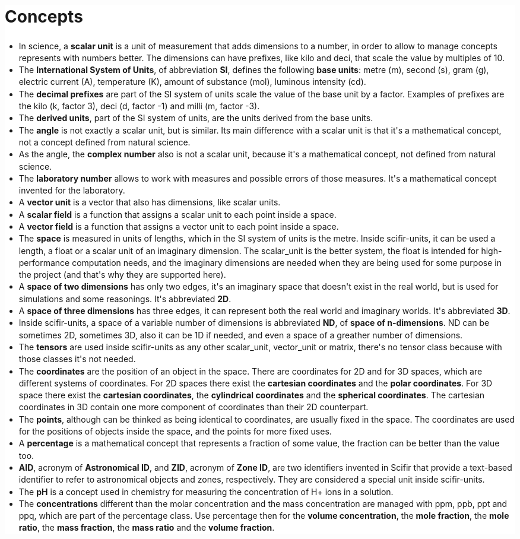 # Concepts

- In science, a **scalar unit** is a unit of measurement that adds dimensions to a number, in order to allow to manage concepts represents with numbers better. The dimensions can have prefixes, like kilo and deci, that scale the value by multiples of 10.
- The **International System of Units**, of abbreviation **SI**, defines the following **base units**: metre (m), second (s), gram (g), electric current (A), temperature (K), amount of substance (mol), luminous intensity (cd).
- The **decimal prefixes** are part of the SI system of units scale the value of the base unit by a factor. Examples of prefixes are the kilo (k, factor 3), deci (d, factor -1) and milli (m, factor -3).
- The **derived units**, part of the SI system of units, are the units derived from the base units.
- The **angle** is not exactly a scalar unit, but is similar. Its main difference with a scalar unit is that it's a mathematical concept, not a concept defined from natural science.
- As the angle, the **complex number** also is not a scalar unit, because it's a mathematical concept, not defined from natural science.
- The **laboratory number** allows to work with measures and possible errors of those measures. It's a mathematical concept invented for the laboratory.
- A **vector unit** is a vector that also has dimensions, like scalar units.
- A **scalar field** is a function that assigns a scalar unit to each point inside a space.
- A **vector field** is a function that assigns a vector unit to each point inside a space.
- The **space** is measured in units of lengths, which in the SI system of units is the metre. Inside scifir-units, it can be used a length, a float or a scalar unit of an imaginary dimension. The scalar_unit is the better system, the float is intended for high-performance computation needs, and the imaginary dimensions are needed when they are being used for some purpose in the project (and that's why they are supported here).
- A **space of two dimensions** has only two edges, it's an imaginary space that doesn't exist in the real world, but is used for simulations and some reasonings. It's abbreviated **2D**.
- A **space of three dimensions** has three edges, it can represent both the real world and imaginary worlds. It's abbreviated **3D**.
- Inside scifir-units, a space of a variable number of dimensions is abbreviated **ND**, of **space of n-dimensions**. ND can be sometimes 2D, sometimes 3D, also it can be 1D if needed, and even a space of a greather number of dimensions.
- The **tensors** are used inside scifir-units as any other scalar_unit, vector_unit or matrix, there's no tensor class because with those classes it's not needed.
- The **coordinates** are the position of an object in the space. There are coordinates for 2D and for 3D spaces, which are different systems of coordinates. For 2D spaces there exist the **cartesian coordinates** and the **polar coordinates**. For 3D space there exist the **cartesian coordinates**, the **cylindrical coordinates** and the **spherical coordinates**. The cartesian coordinates in 3D contain one more component of coordinates than their 2D counterpart.
- The **points**, although can be thinked as being identical to coordinates, are usually fixed in the space. The coordinates are used for the positions of objects inside the space, and the points for more fixed uses.
- A **percentage** is a mathematical concept that represents a fraction of some value, the fraction can be better than the value too.
- **AID**, acronym of **Astronomical ID**, and **ZID**, acronym of **Zone ID**, are two identifiers invented in Scifir that provide a text-based identifier to refer to astronomical objects and zones, respectively. They are considered a special unit inside scifir-units.
- The **pH** is a concept used in chemistry for measuring the concentration of H+ ions in a solution.
- The **concentrations** different than the molar concentration and the mass concentration are managed with ppm, ppb, ppt and ppq, which are part of the percentage class. Use percentage then for the **volume concentration**, the **mole fraction**, the **mole ratio**, the **mass fraction**, the **mass ratio** and the **volume fraction**.
